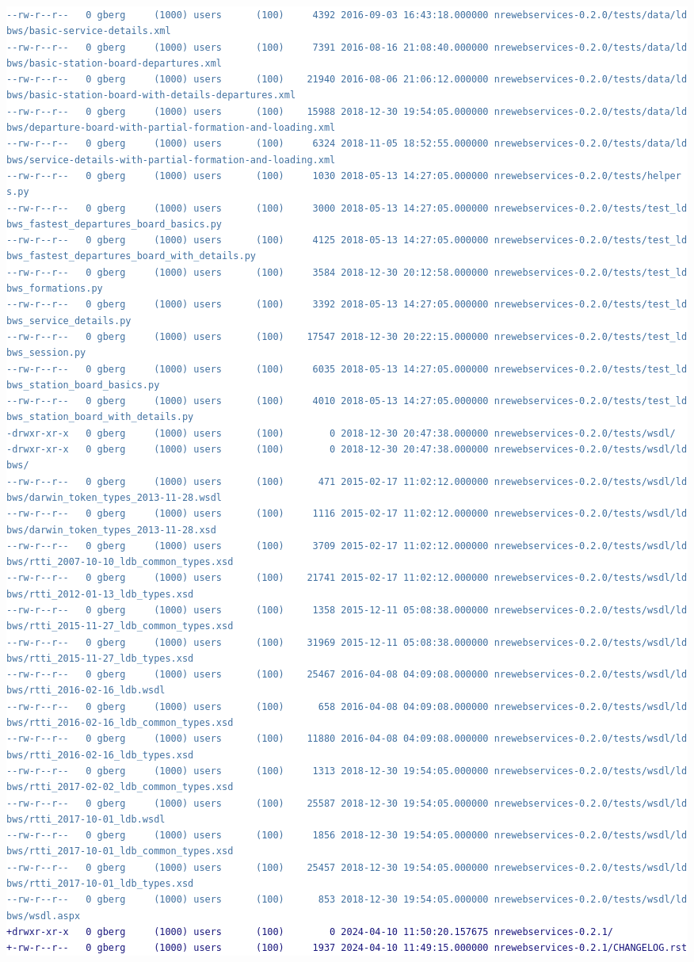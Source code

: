 ```diff
--rw-r--r--   0 gberg     (1000) users      (100)     4392 2016-09-03 16:43:18.000000 nrewebservices-0.2.0/tests/data/ldbws/basic-service-details.xml
--rw-r--r--   0 gberg     (1000) users      (100)     7391 2016-08-16 21:08:40.000000 nrewebservices-0.2.0/tests/data/ldbws/basic-station-board-departures.xml
--rw-r--r--   0 gberg     (1000) users      (100)    21940 2016-08-06 21:06:12.000000 nrewebservices-0.2.0/tests/data/ldbws/basic-station-board-with-details-departures.xml
--rw-r--r--   0 gberg     (1000) users      (100)    15988 2018-12-30 19:54:05.000000 nrewebservices-0.2.0/tests/data/ldbws/departure-board-with-partial-formation-and-loading.xml
--rw-r--r--   0 gberg     (1000) users      (100)     6324 2018-11-05 18:52:55.000000 nrewebservices-0.2.0/tests/data/ldbws/service-details-with-partial-formation-and-loading.xml
--rw-r--r--   0 gberg     (1000) users      (100)     1030 2018-05-13 14:27:05.000000 nrewebservices-0.2.0/tests/helpers.py
--rw-r--r--   0 gberg     (1000) users      (100)     3000 2018-05-13 14:27:05.000000 nrewebservices-0.2.0/tests/test_ldbws_fastest_departures_board_basics.py
--rw-r--r--   0 gberg     (1000) users      (100)     4125 2018-05-13 14:27:05.000000 nrewebservices-0.2.0/tests/test_ldbws_fastest_departures_board_with_details.py
--rw-r--r--   0 gberg     (1000) users      (100)     3584 2018-12-30 20:12:58.000000 nrewebservices-0.2.0/tests/test_ldbws_formations.py
--rw-r--r--   0 gberg     (1000) users      (100)     3392 2018-05-13 14:27:05.000000 nrewebservices-0.2.0/tests/test_ldbws_service_details.py
--rw-r--r--   0 gberg     (1000) users      (100)    17547 2018-12-30 20:22:15.000000 nrewebservices-0.2.0/tests/test_ldbws_session.py
--rw-r--r--   0 gberg     (1000) users      (100)     6035 2018-05-13 14:27:05.000000 nrewebservices-0.2.0/tests/test_ldbws_station_board_basics.py
--rw-r--r--   0 gberg     (1000) users      (100)     4010 2018-05-13 14:27:05.000000 nrewebservices-0.2.0/tests/test_ldbws_station_board_with_details.py
-drwxr-xr-x   0 gberg     (1000) users      (100)        0 2018-12-30 20:47:38.000000 nrewebservices-0.2.0/tests/wsdl/
-drwxr-xr-x   0 gberg     (1000) users      (100)        0 2018-12-30 20:47:38.000000 nrewebservices-0.2.0/tests/wsdl/ldbws/
--rw-r--r--   0 gberg     (1000) users      (100)      471 2015-02-17 11:02:12.000000 nrewebservices-0.2.0/tests/wsdl/ldbws/darwin_token_types_2013-11-28.wsdl
--rw-r--r--   0 gberg     (1000) users      (100)     1116 2015-02-17 11:02:12.000000 nrewebservices-0.2.0/tests/wsdl/ldbws/darwin_token_types_2013-11-28.xsd
--rw-r--r--   0 gberg     (1000) users      (100)     3709 2015-02-17 11:02:12.000000 nrewebservices-0.2.0/tests/wsdl/ldbws/rtti_2007-10-10_ldb_common_types.xsd
--rw-r--r--   0 gberg     (1000) users      (100)    21741 2015-02-17 11:02:12.000000 nrewebservices-0.2.0/tests/wsdl/ldbws/rtti_2012-01-13_ldb_types.xsd
--rw-r--r--   0 gberg     (1000) users      (100)     1358 2015-12-11 05:08:38.000000 nrewebservices-0.2.0/tests/wsdl/ldbws/rtti_2015-11-27_ldb_common_types.xsd
--rw-r--r--   0 gberg     (1000) users      (100)    31969 2015-12-11 05:08:38.000000 nrewebservices-0.2.0/tests/wsdl/ldbws/rtti_2015-11-27_ldb_types.xsd
--rw-r--r--   0 gberg     (1000) users      (100)    25467 2016-04-08 04:09:08.000000 nrewebservices-0.2.0/tests/wsdl/ldbws/rtti_2016-02-16_ldb.wsdl
--rw-r--r--   0 gberg     (1000) users      (100)      658 2016-04-08 04:09:08.000000 nrewebservices-0.2.0/tests/wsdl/ldbws/rtti_2016-02-16_ldb_common_types.xsd
--rw-r--r--   0 gberg     (1000) users      (100)    11880 2016-04-08 04:09:08.000000 nrewebservices-0.2.0/tests/wsdl/ldbws/rtti_2016-02-16_ldb_types.xsd
--rw-r--r--   0 gberg     (1000) users      (100)     1313 2018-12-30 19:54:05.000000 nrewebservices-0.2.0/tests/wsdl/ldbws/rtti_2017-02-02_ldb_common_types.xsd
--rw-r--r--   0 gberg     (1000) users      (100)    25587 2018-12-30 19:54:05.000000 nrewebservices-0.2.0/tests/wsdl/ldbws/rtti_2017-10-01_ldb.wsdl
--rw-r--r--   0 gberg     (1000) users      (100)     1856 2018-12-30 19:54:05.000000 nrewebservices-0.2.0/tests/wsdl/ldbws/rtti_2017-10-01_ldb_common_types.xsd
--rw-r--r--   0 gberg     (1000) users      (100)    25457 2018-12-30 19:54:05.000000 nrewebservices-0.2.0/tests/wsdl/ldbws/rtti_2017-10-01_ldb_types.xsd
--rw-r--r--   0 gberg     (1000) users      (100)      853 2018-12-30 19:54:05.000000 nrewebservices-0.2.0/tests/wsdl/ldbws/wsdl.aspx
+drwxr-xr-x   0 gberg     (1000) users      (100)        0 2024-04-10 11:50:20.157675 nrewebservices-0.2.1/
+-rw-r--r--   0 gberg     (1000) users      (100)     1937 2024-04-10 11:49:15.000000 nrewebservices-0.2.1/CHANGELOG.rst
```